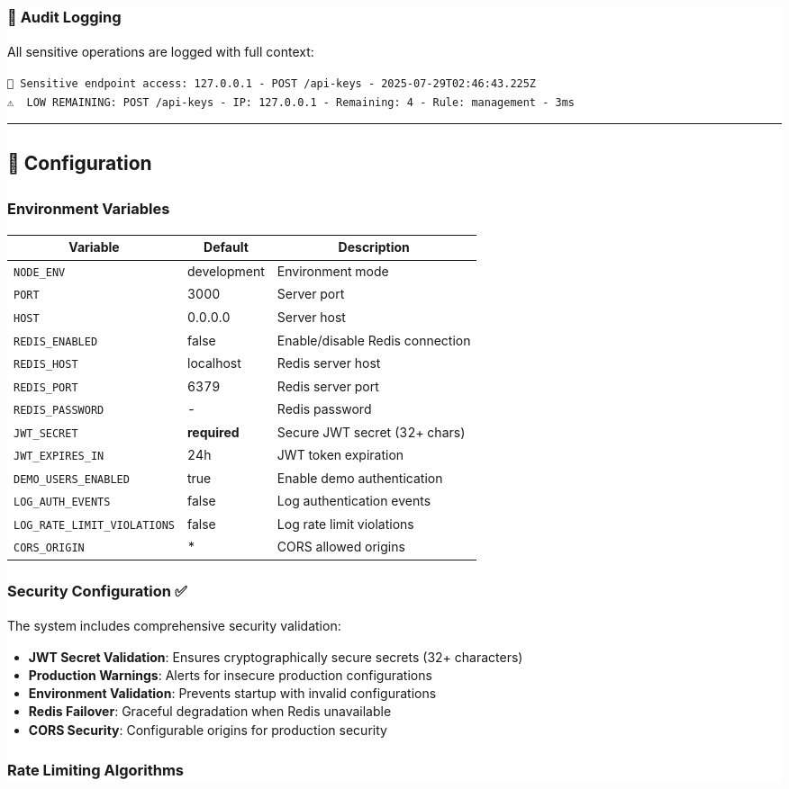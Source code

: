 ### 🚨 **Audit Logging**

All sensitive operations are logged with full context:

```
🔐 Sensitive endpoint access: 127.0.0.1 - POST /api-keys - 2025-07-29T02:46:43.225Z
⚠️  LOW REMAINING: POST /api-keys - IP: 127.0.0.1 - Remaining: 4 - Rule: management - 3ms
```

---

## 🔧 Configuration

### Environment Variables

| Variable | Default | Description |
|----------|---------|-------------|
| `NODE_ENV` | development | Environment mode |
| `PORT` | 3000 | Server port |
| `HOST` | 0.0.0.0 | Server host |
| `REDIS_ENABLED` | false | Enable/disable Redis connection |
| `REDIS_HOST` | localhost | Redis server host |
| `REDIS_PORT` | 6379 | Redis server port |
| `REDIS_PASSWORD` | - | Redis password |
| `JWT_SECRET` | **required** | Secure JWT secret (32+ chars) |
| `JWT_EXPIRES_IN` | 24h | JWT token expiration |
| `DEMO_USERS_ENABLED` | true | Enable demo authentication |
| `LOG_AUTH_EVENTS` | false | Log authentication events |
| `LOG_RATE_LIMIT_VIOLATIONS` | false | Log rate limit violations |
| `CORS_ORIGIN` | * | CORS allowed origins |

### Security Configuration ✅

The system includes comprehensive security validation:

- **JWT Secret Validation**: Ensures cryptographically secure secrets (32+ characters)
- **Production Warnings**: Alerts for insecure production configurations
- **Environment Validation**: Prevents startup with invalid configurations
- **Redis Failover**: Graceful degradation when Redis unavailable
- **CORS Security**: Configurable origins for production security

### Rate Limiting Algorithms
